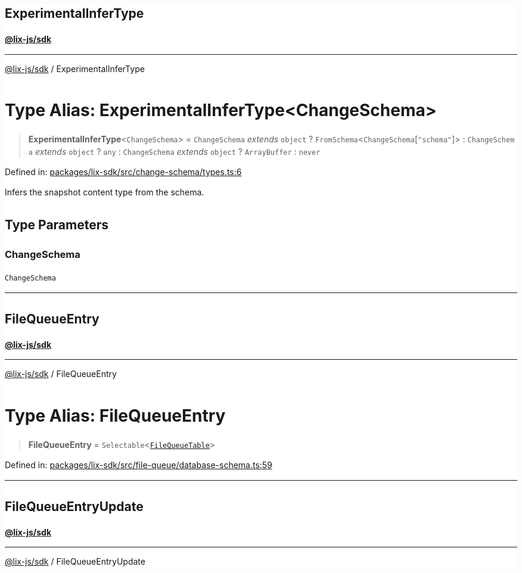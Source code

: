 
## ExperimentalInferType

[**@lix-js/sdk**](../README.md)

***

[@lix-js/sdk](../README.md) / ExperimentalInferType

# Type Alias: ExperimentalInferType\<ChangeSchema\>

> **ExperimentalInferType**\<`ChangeSchema`\> = `ChangeSchema` *extends* `object` ? `FromSchema`\<`ChangeSchema`\[`"schema"`\]\> : `ChangeSchema` *extends* `object` ? `any` : `ChangeSchema` *extends* `object` ? `ArrayBuffer` : `never`

Defined in: [packages/lix-sdk/src/change-schema/types.ts:6](https://github.com/opral/monorepo/blob/bc82d6c7272aa8ad8661dcf0fee644d9229ef5eb/packages/lix-sdk/src/change-schema/types.ts#L6)

Infers the snapshot content type from the schema.

## Type Parameters

### ChangeSchema

`ChangeSchema`

---

## FileQueueEntry

[**@lix-js/sdk**](../README.md)

***

[@lix-js/sdk](../README.md) / FileQueueEntry

# Type Alias: FileQueueEntry

> **FileQueueEntry** = `Selectable`\<[`FileQueueTable`](FileQueueTable.md)\>

Defined in: [packages/lix-sdk/src/file-queue/database-schema.ts:59](https://github.com/opral/monorepo/blob/bc82d6c7272aa8ad8661dcf0fee644d9229ef5eb/packages/lix-sdk/src/file-queue/database-schema.ts#L59)

---

## FileQueueEntryUpdate

[**@lix-js/sdk**](../README.md)

***

[@lix-js/sdk](../README.md) / FileQueueEntryUpdate
